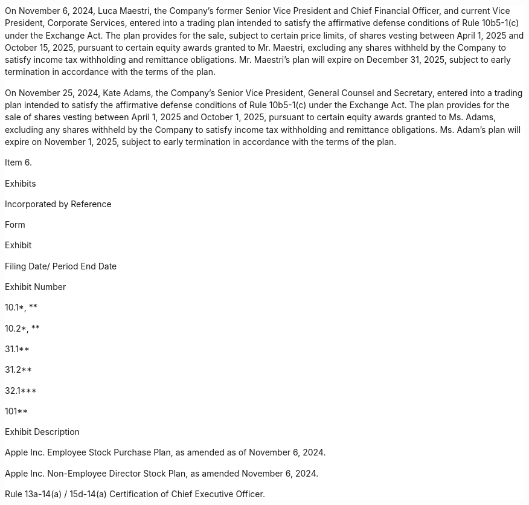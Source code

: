 On November 6, 2024, Luca Maestri, the Company’s former Senior Vice President and Chief Financial Officer, and current Vice
President, Corporate Services, entered into a trading plan intended to satisfy the affirmative defense conditions of Rule 10b5-1(c)
under the Exchange Act. The plan provides for the sale, subject to certain price limits, of shares vesting between April 1, 2025
and October 15, 2025, pursuant to certain equity awards granted to Mr. Maestri, excluding any shares withheld by the Company
to  satisfy  income  tax  withholding  and  remittance  obligations.  Mr.  Maestri’s  plan  will  expire  on  December  31,  2025,  subject  to
early termination in accordance with the terms of the plan.

On  November  25,  2024,  Kate  Adams,  the  Company’s  Senior  Vice  President,  General  Counsel  and  Secretary,  entered  into  a
trading plan intended to satisfy the affirmative defense conditions of Rule 10b5-1(c) under the Exchange Act. The plan provides
for  the  sale  of  shares  vesting  between  April  1,  2025  and  October  1,  2025,  pursuant  to  certain  equity  awards  granted  to  Ms.
Adams, excluding any shares withheld by the Company to satisfy income tax withholding and remittance obligations. Ms. Adam’s
plan will expire on November 1, 2025, subject to early termination in accordance with the terms of the plan.

Item 6.

Exhibits

Incorporated by Reference

Form

Exhibit

Filing Date/
Period End
Date

Exhibit
Number

10.1*, **

10.2*, **

31.1**

31.2**

32.1***

101**

Exhibit Description

Apple Inc. Employee Stock Purchase Plan, as amended as of November 6, 2024.

Apple Inc. Non-Employee Director Stock Plan, as amended November 6, 2024.

Rule 13a-14(a) / 15d-14(a) Certification of Chief Executive Officer.
